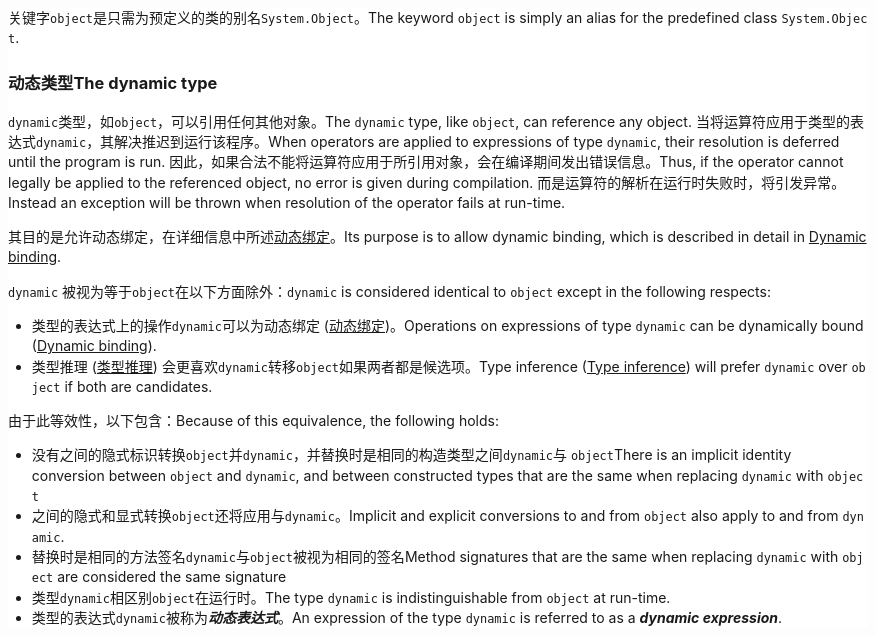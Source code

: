 <span data-ttu-id="0ec6d-311">关键字`object`是只需为预定义的类的别名`System.Object`。</span><span class="sxs-lookup"><span data-stu-id="0ec6d-311">The keyword `object` is simply an alias for the predefined class `System.Object`.</span></span>

### <a name="the-dynamic-type"></a><span data-ttu-id="0ec6d-312">动态类型</span><span class="sxs-lookup"><span data-stu-id="0ec6d-312">The dynamic type</span></span>

<span data-ttu-id="0ec6d-313">`dynamic`类型，如`object`，可以引用任何其他对象。</span><span class="sxs-lookup"><span data-stu-id="0ec6d-313">The `dynamic` type, like `object`, can reference any object.</span></span> <span data-ttu-id="0ec6d-314">当将运算符应用于类型的表达式`dynamic`，其解决推迟到运行该程序。</span><span class="sxs-lookup"><span data-stu-id="0ec6d-314">When operators are applied to expressions of type `dynamic`, their resolution is deferred until the program is run.</span></span> <span data-ttu-id="0ec6d-315">因此，如果合法不能将运算符应用于所引用对象，会在编译期间发出错误信息。</span><span class="sxs-lookup"><span data-stu-id="0ec6d-315">Thus, if the operator cannot legally be applied to the referenced object, no error is given during compilation.</span></span> <span data-ttu-id="0ec6d-316">而是运算符的解析在运行时失败时，将引发异常。</span><span class="sxs-lookup"><span data-stu-id="0ec6d-316">Instead an exception will be thrown when resolution of the operator fails at run-time.</span></span>

<span data-ttu-id="0ec6d-317">其目的是允许动态绑定，在详细信息中所述[动态绑定](expressions.md#dynamic-binding)。</span><span class="sxs-lookup"><span data-stu-id="0ec6d-317">Its purpose is to allow dynamic binding, which is described in detail in [Dynamic binding](expressions.md#dynamic-binding).</span></span>

<span data-ttu-id="0ec6d-318">`dynamic` 被视为等于`object`在以下方面除外：</span><span class="sxs-lookup"><span data-stu-id="0ec6d-318">`dynamic` is considered identical to `object` except in the following respects:</span></span>

*  <span data-ttu-id="0ec6d-319">类型的表达式上的操作`dynamic`可以为动态绑定 ([动态绑定](expressions.md#dynamic-binding))。</span><span class="sxs-lookup"><span data-stu-id="0ec6d-319">Operations on expressions of type `dynamic` can be dynamically bound ([Dynamic binding](expressions.md#dynamic-binding)).</span></span>
*  <span data-ttu-id="0ec6d-320">类型推理 ([类型推理](expressions.md#type-inference)) 会更喜欢`dynamic`转移`object`如果两者都是候选项。</span><span class="sxs-lookup"><span data-stu-id="0ec6d-320">Type inference ([Type inference](expressions.md#type-inference)) will prefer `dynamic` over `object` if both are candidates.</span></span>

<span data-ttu-id="0ec6d-321">由于此等效性，以下包含：</span><span class="sxs-lookup"><span data-stu-id="0ec6d-321">Because of this equivalence, the following holds:</span></span>

*  <span data-ttu-id="0ec6d-322">没有之间的隐式标识转换`object`并`dynamic`，并替换时是相同的构造类型之间`dynamic`与 `object`</span><span class="sxs-lookup"><span data-stu-id="0ec6d-322">There is an implicit identity conversion between `object` and `dynamic`, and between constructed types that are the same when replacing `dynamic` with `object`</span></span>
*  <span data-ttu-id="0ec6d-323">之间的隐式和显式转换`object`还将应用与`dynamic`。</span><span class="sxs-lookup"><span data-stu-id="0ec6d-323">Implicit and explicit conversions to and from `object` also apply to and from `dynamic`.</span></span>
*  <span data-ttu-id="0ec6d-324">替换时是相同的方法签名`dynamic`与`object`被视为相同的签名</span><span class="sxs-lookup"><span data-stu-id="0ec6d-324">Method signatures that are the same when replacing `dynamic` with `object` are considered the same signature</span></span>
*  <span data-ttu-id="0ec6d-325">类型`dynamic`相区别`object`在运行时。</span><span class="sxs-lookup"><span data-stu-id="0ec6d-325">The type `dynamic` is indistinguishable from `object` at run-time.</span></span>
*  <span data-ttu-id="0ec6d-326">类型的表达式`dynamic`被称为***动态表达式***。</span><span class="sxs-lookup"><span data-stu-id="0ec6d-326">An expression of the type `dynamic` is referred to as a ***dynamic expression***.</span></span>
